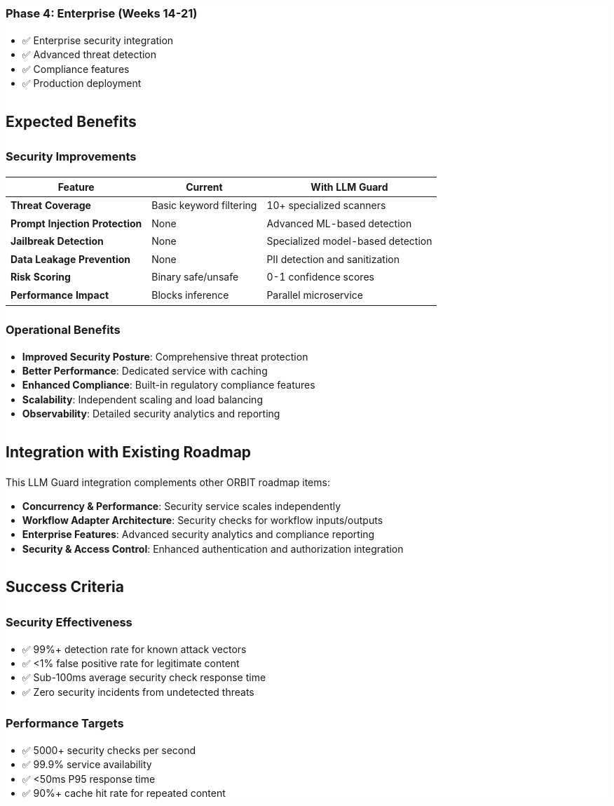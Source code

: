 ### Phase 4: Enterprise (Weeks 14-21)
- ✅ Enterprise security integration
- ✅ Advanced threat detection
- ✅ Compliance features
- ✅ Production deployment

## Expected Benefits

### Security Improvements
| Feature | Current | With LLM Guard |
|---------|---------|----------------|
| **Threat Coverage** | Basic keyword filtering | 10+ specialized scanners |
| **Prompt Injection Protection** | None | Advanced ML-based detection |
| **Jailbreak Detection** | None | Specialized model-based detection |
| **Data Leakage Prevention** | None | PII detection and sanitization |
| **Risk Scoring** | Binary safe/unsafe | 0-1 confidence scores |
| **Performance Impact** | Blocks inference | Parallel microservice |

### Operational Benefits
- **Improved Security Posture**: Comprehensive threat protection
- **Better Performance**: Dedicated service with caching
- **Enhanced Compliance**: Built-in regulatory compliance features
- **Scalability**: Independent scaling and load balancing
- **Observability**: Detailed security analytics and reporting

## Integration with Existing Roadmap

This LLM Guard integration complements other ORBIT roadmap items:

- **Concurrency & Performance**: Security service scales independently
- **Workflow Adapter Architecture**: Security checks for workflow inputs/outputs
- **Enterprise Features**: Advanced security analytics and compliance reporting
- **Security & Access Control**: Enhanced authentication and authorization integration

## Success Criteria

### Security Effectiveness
- ✅ 99%+ detection rate for known attack vectors
- ✅ <1% false positive rate for legitimate content
- ✅ Sub-100ms average security check response time
- ✅ Zero security incidents from undetected threats

### Performance Targets
- ✅ 5000+ security checks per second
- ✅ 99.9% service availability
- ✅ <50ms P95 response time
- ✅ 90%+ cache hit rate for repeated content

